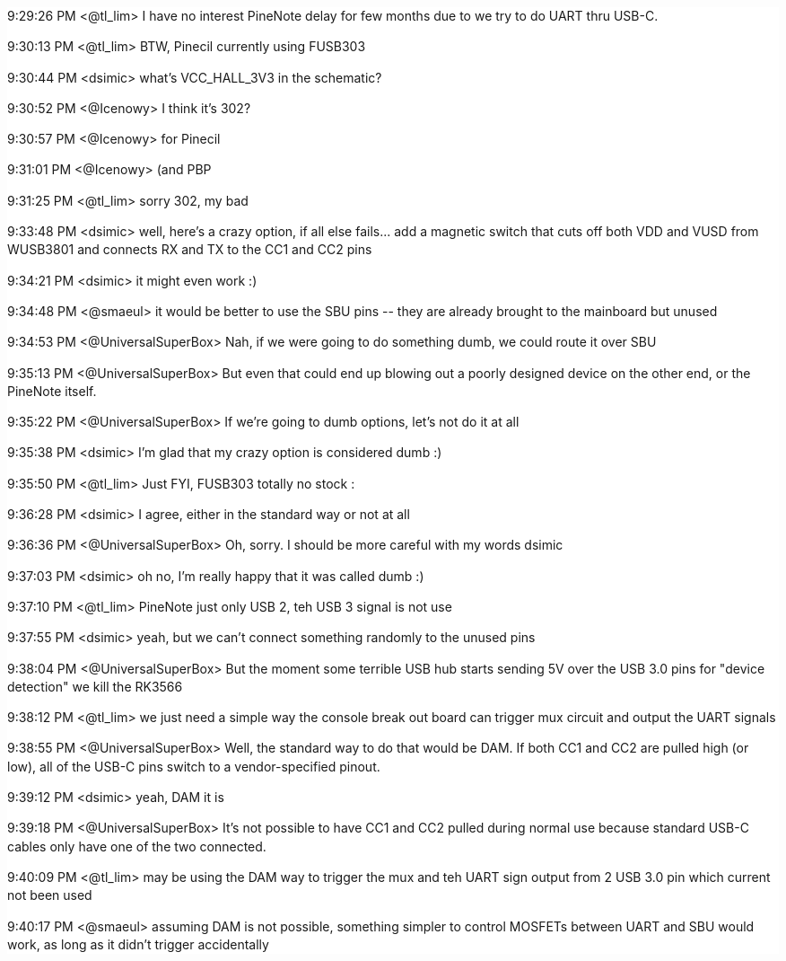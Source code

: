 9:29:26 PM &lt;@tl_lim> I have no interest PineNote delay for few months due to we try to do UART thru USB-C.

9:30:13 PM &lt;@tl_lim> BTW, Pinecil currently using FUSB303

9:30:44 PM &lt;dsimic> what’s VCC_HALL_3V3 in the schematic?

9:30:52 PM &lt;@Icenowy> I think it’s 302?

9:30:57 PM &lt;@Icenowy> for Pinecil

9:31:01 PM &lt;@Icenowy> (and PBP

9:31:25 PM &lt;@tl_lim> sorry 302, my bad

9:33:48 PM &lt;dsimic> well, here’s a crazy option, if all else fails...  add a magnetic switch that cuts off both VDD and VUSD from WUSB3801 and connects RX and TX to the CC1 and CC2 pins

9:34:21 PM &lt;dsimic> it might even work :)

9:34:48 PM &lt;@smaeul> it would be better to use the SBU pins -- they are already brought to the mainboard but unused

9:34:53 PM &lt;@UniversalSuperBox> Nah, if we were going to do something dumb, we could route it over SBU

9:35:13 PM &lt;@UniversalSuperBox> But even that could end up blowing out a poorly designed device on the other end, or the PineNote itself.

9:35:22 PM &lt;@UniversalSuperBox> If we’re going to dumb options, let’s not do it at all

9:35:38 PM &lt;dsimic> I’m glad that my crazy option is considered dumb :)

9:35:50 PM &lt;@tl_lim> Just FYI, FUSB303 totally no stock :

9:36:28 PM &lt;dsimic> I agree, either in the standard way or not at all

9:36:36 PM &lt;@UniversalSuperBox> Oh, sorry. I should be more careful with my words dsimic

9:37:03 PM &lt;dsimic> oh no, I’m really happy that it was called dumb :)

9:37:10 PM &lt;@tl_lim> PineNote just only USB 2, teh USB 3 signal is not use

9:37:55 PM &lt;dsimic> yeah, but we can’t connect something randomly to the unused pins

9:38:04 PM &lt;@UniversalSuperBox> But the moment some terrible USB hub starts sending 5V over the USB 3.0 pins for "device detection" we kill the RK3566

9:38:12 PM &lt;@tl_lim> we just need a simple way the console break out board can trigger mux circuit and output the UART signals

9:38:55 PM &lt;@UniversalSuperBox> Well, the standard way to do that would be DAM. If both CC1 and CC2 are pulled high (or low), all of the USB-C pins switch to a vendor-specified pinout.

9:39:12 PM &lt;dsimic> yeah, DAM it is

9:39:18 PM &lt;@UniversalSuperBox> It’s not possible to have CC1 and CC2 pulled during normal use because standard USB-C cables only have one of the two connected.

9:40:09 PM &lt;@tl_lim> may be using the DAM way to trigger the mux and teh UART sign output from 2 USB 3.0 pin which current not been used

9:40:17 PM &lt;@smaeul> assuming DAM is not possible, something simpler to control MOSFETs between UART and SBU would work, as long as it didn’t trigger accidentally
